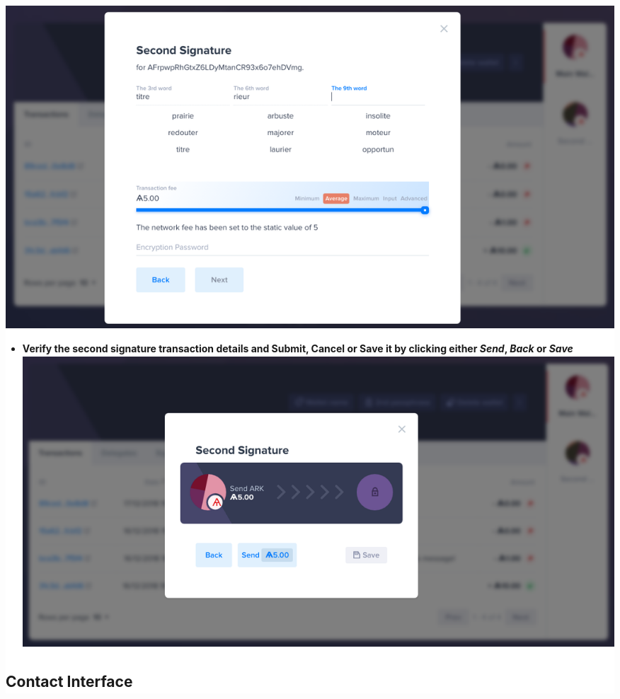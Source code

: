   ![Second Signature Details](./assets/how-to-use-the-desktop-wallet/new/SecondSignatureVerification.png)

- **Verify the second signature transaction details and Submit, Cancel or Save it by clicking either _Send_, _Back_ or _Save_**
  ![Submit Second Signature Registration](./assets/how-to-use-the-desktop-wallet/new/SubmitSecondSignature.png)

## Contact Interface
